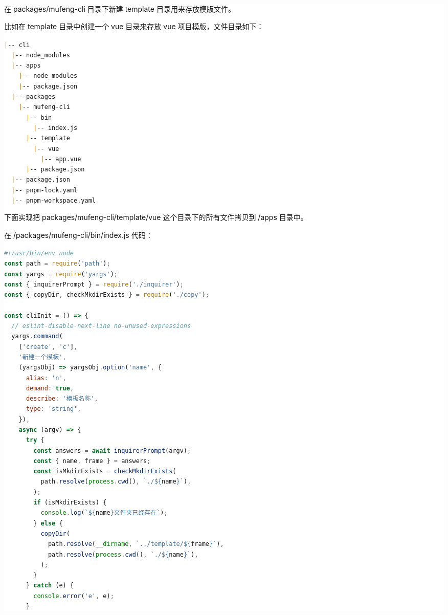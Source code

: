 ```js
```

在 packages/mufeng-cli 目录下新建 template 目录用来存放模版文件。

比如在 template 目录中创建一个 vue 目录来存放 vue 项目模版，文件目录如下：

```md
|-- cli
  |-- node_modules
  |-- apps
    |-- node_modules
    |-- package.json
  |-- packages
    |-- mufeng-cli
      |-- bin
        |-- index.js
      |-- template
        |-- vue
          |-- app.vue
      |-- package.json
  |-- package.json
  |-- pnpm-lock.yaml
  |-- pnpm-workspace.yaml

```

下面实现把 packages/mufeng-cli/template/vue 这个目录下的所有文件拷贝到 /apps 目录中。

在 /packages/mufeng-cli/bin/index.js 代码：

```js
#!/usr/bin/env node
const path = require('path');
const yargs = require('yargs');
const { inquirerPrompt } = require('./inquirer');
const { copyDir, checkMkdirExists } = require('./copy');

const cliInit = () => {
  // eslint-disable-next-line no-unused-expressions
  yargs.command(
    ['create', 'c'],
    '新建一个模板',
    (yargsObj) => yargsObj.option('name', {
      alias: 'n',
      demand: true,
      describe: '模板名称',
      type: 'string',
    }),
    async (argv) => {
      try {
        const answers = await inquirerPrompt(argv);
        const { name, frame } = answers;
        const isMkdirExists = checkMkdirExists(
          path.resolve(process.cwd(), `./${name}`),
        );
        if (isMkdirExists) {
          console.log(`${name}文件夹已经存在`);
        } else {
          copyDir(
            path.resolve(__dirname, `../template/${frame}`),
            path.resolve(process.cwd(), `./${name}`),
          );
        }
      } catch (e) {
        console.error('e', e);
      }
```